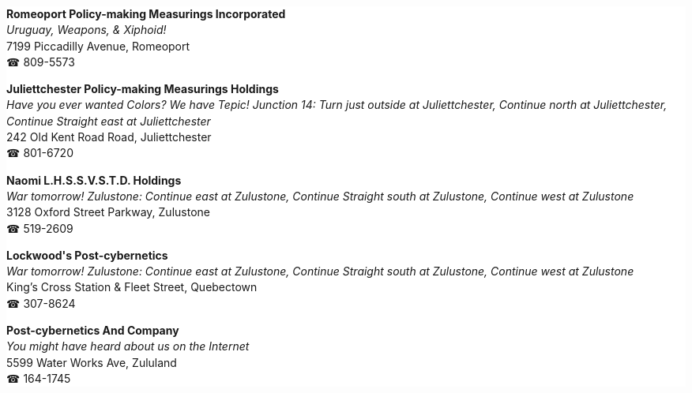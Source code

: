 **Romeoport Policy-making Measurings Incorporated**  
_Uruguay, Weapons, & Xiphoid!_  
7199 Piccadilly Avenue, Romeoport  
☎ 809-5573

**Juliettchester Policy-making Measurings Holdings**  
_Have you ever wanted Colors? We have Tepic! 
Junction 14: Turn just outside at Juliettchester, Continue north at Juliettchester, Continue Straight east at Juliettchester_  
242 Old Kent Road Road, Juliettchester  
☎ 801-6720

**Naomi L.H.S.S.V.S.T.D. Holdings**  
_War tomorrow! 
Zulustone: Continue east at Zulustone, Continue Straight south at Zulustone, Continue west at Zulustone_  
3128 Oxford Street Parkway, Zulustone  
☎ 519-2609

**Lockwood's Post-cybernetics**  
_War tomorrow! 
Zulustone: Continue east at Zulustone, Continue Straight south at Zulustone, Continue west at Zulustone_  
King’s Cross Station & Fleet Street, Quebectown  
☎ 307-8624

**Post-cybernetics And Company**  
_You might have heard about us on the Internet_  
5599 Water Works Ave, Zululand  
☎ 164-1745

